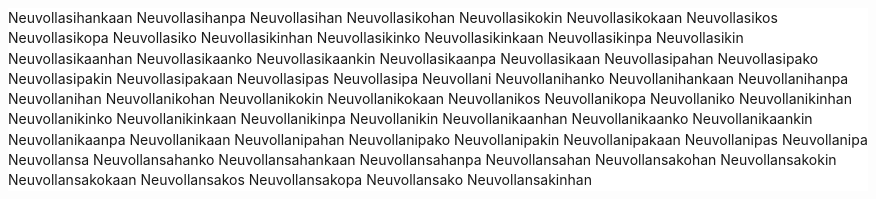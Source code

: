 Neuvollasihankaan
Neuvollasihanpa
Neuvollasihan
Neuvollasikohan
Neuvollasikokin
Neuvollasikokaan
Neuvollasikos
Neuvollasikopa
Neuvollasiko
Neuvollasikinhan
Neuvollasikinko
Neuvollasikinkaan
Neuvollasikinpa
Neuvollasikin
Neuvollasikaanhan
Neuvollasikaanko
Neuvollasikaankin
Neuvollasikaanpa
Neuvollasikaan
Neuvollasipahan
Neuvollasipako
Neuvollasipakin
Neuvollasipakaan
Neuvollasipas
Neuvollasipa
Neuvollani
Neuvollanihanko
Neuvollanihankaan
Neuvollanihanpa
Neuvollanihan
Neuvollanikohan
Neuvollanikokin
Neuvollanikokaan
Neuvollanikos
Neuvollanikopa
Neuvollaniko
Neuvollanikinhan
Neuvollanikinko
Neuvollanikinkaan
Neuvollanikinpa
Neuvollanikin
Neuvollanikaanhan
Neuvollanikaanko
Neuvollanikaankin
Neuvollanikaanpa
Neuvollanikaan
Neuvollanipahan
Neuvollanipako
Neuvollanipakin
Neuvollanipakaan
Neuvollanipas
Neuvollanipa
Neuvollansa
Neuvollansahanko
Neuvollansahankaan
Neuvollansahanpa
Neuvollansahan
Neuvollansakohan
Neuvollansakokin
Neuvollansakokaan
Neuvollansakos
Neuvollansakopa
Neuvollansako
Neuvollansakinhan